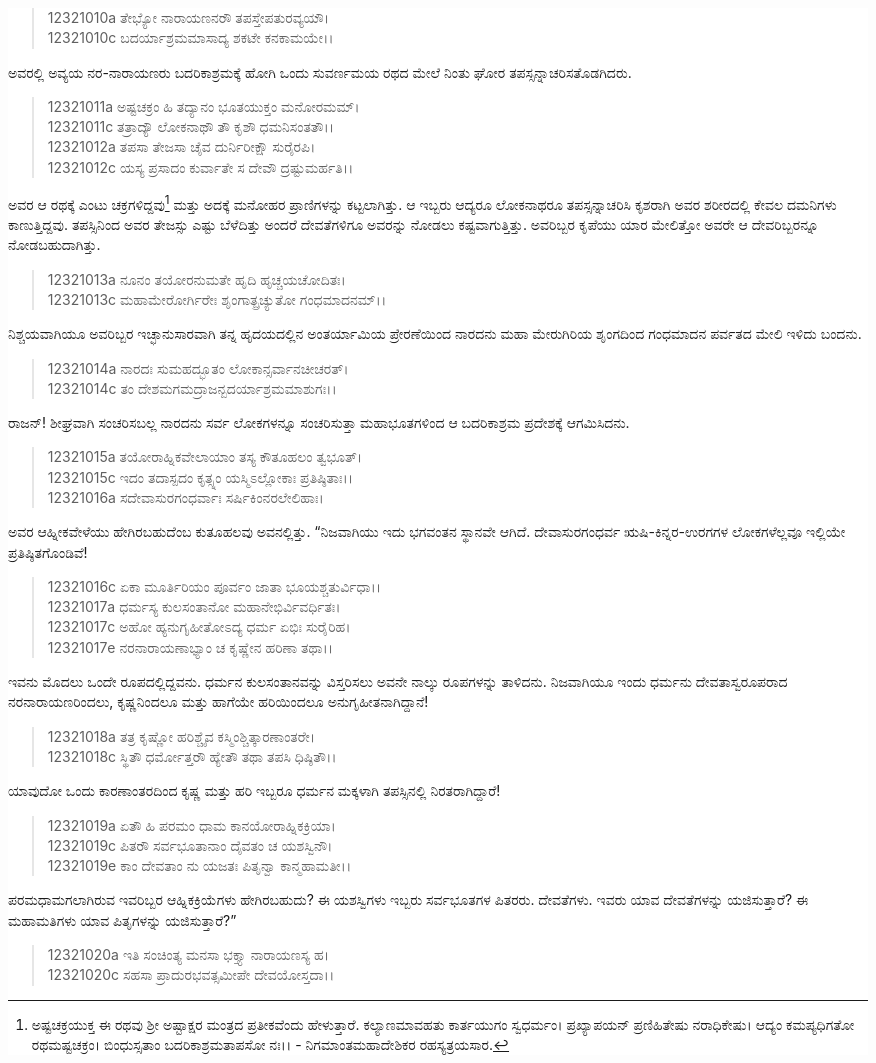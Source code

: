 > 12321010a ತೇಭ್ಯೋ ನಾರಾಯಣನರೌ ತಪಸ್ತೇಪತುರವ್ಯಯೌ।  
12321010c ಬದರ್ಯಾಶ್ರಮಮಾಸಾದ್ಯ ಶಕಟೇ ಕನಕಾಮಯೇ।।

ಅವರಲ್ಲಿ ಅವ್ಯಯ ನರ-ನಾರಾಯಣರು ಬದರಿಕಾಶ್ರಮಕ್ಕೆ ಹೋಗಿ ಒಂದು ಸುವರ್ಣಮಯ ರಥದ ಮೇಲೆ ನಿಂತು ಘೋರ ತಪಸ್ಸನ್ನಾಚರಿಸತೊಡಗಿದರು.

> 12321011a ಅಷ್ಟಚಕ್ರಂ ಹಿ ತದ್ಯಾನಂ ಭೂತಯುಕ್ತಂ ಮನೋರಮಮ್।  
12321011c ತತ್ರಾದ್ಯೌ ಲೋಕನಾಥೌ ತೌ ಕೃಶೌ ಧಮನಿಸಂತತೌ।।  
12321012a ತಪಸಾ ತೇಜಸಾ ಚೈವ ದುರ್ನಿರೀಕ್ಷೌ ಸುರೈರಪಿ।  
12321012c ಯಸ್ಯ ಪ್ರಸಾದಂ ಕುರ್ವಾತೇ ಸ ದೇವೌ ದ್ರಷ್ಟುಮರ್ಹತಿ।।

ಅವರ ಆ ರಥಕ್ಕೆ ಎಂಟು ಚಕ್ರಗಳಿದ್ದವು[^2] ಮತ್ತು ಅದಕ್ಕೆ ಮನೋಹರ ಪ್ರಾಣಿಗಳನ್ನು ಕಟ್ಟಲಾಗಿತ್ತು. ಆ ಇಬ್ಬರು ಆದ್ಯರೂ ಲೋಕನಾಥರೂ ತಪಸ್ಸನ್ನಾಚರಿಸಿ ಕೃಶರಾಗಿ ಅವರ ಶರೀರದಲ್ಲಿ ಕೇವಲ ದಮನಿಗಳು ಕಾಣುತ್ತಿದ್ದವು. ತಪಸ್ಸಿನಿಂದ ಅವರ ತೇಜಸ್ಸು ಎಷ್ಟು ಬೆಳೆದಿತ್ತು ಅಂದರೆ ದೇವತೆಗಳಿಗೂ ಅವರನ್ನು ನೋಡಲು ಕಷ್ಟವಾಗುತ್ತಿತ್ತು. ಅವರಿಬ್ಬರ ಕೃಪೆಯು ಯಾರ ಮೇಲಿತ್ತೋ ಅವರೇ ಆ ದೇವರಿಬ್ಬರನ್ನೂ ನೋಡಬಹುದಾಗಿತ್ತು.

> 12321013a ನೂನಂ ತಯೋರನುಮತೇ ಹೃದಿ ಹೃಚ್ಚಯಚೋದಿತಃ।  
12321013c ಮಹಾಮೇರೋರ್ಗಿರೇಃ ಶೃಂಗಾತ್ಪ್ರಚ್ಯುತೋ ಗಂಧಮಾದನಮ್।।

ನಿಶ್ಚಯವಾಗಿಯೂ ಅವರಿಬ್ಬರ ಇಚ್ಛಾನುಸಾರವಾಗಿ ತನ್ನ ಹೃದಯದಲ್ಲಿನ ಅಂತರ್ಯಾಮಿಯ ಪ್ರೇರಣೆಯಿಂದ ನಾರದನು ಮಹಾ ಮೇರುಗಿರಿಯ ಶೃಂಗದಿಂದ ಗಂಧಮಾದನ ಪರ್ವತದ ಮೇಲಿ ಇಳಿದು ಬಂದನು.

> 12321014a ನಾರದಃ ಸುಮಹದ್ಭೂತಂ ಲೋಕಾನ್ಸರ್ವಾನಚೀಚರತ್।  
12321014c ತಂ ದೇಶಮಗಮದ್ರಾಜನ್ಬದರ್ಯಾಶ್ರಮಮಾಶುಗಃ।।

ರಾಜನ್! ಶೀಘ್ರವಾಗಿ ಸಂಚರಿಸಬಲ್ಲ ನಾರದನು ಸರ್ವ ಲೋಕಗಳನ್ನೂ ಸಂಚರಿಸುತ್ತಾ ಮಹಾಭೂತಗಳಿಂದ ಆ ಬದರಿಕಾಶ್ರಮ ಪ್ರದೇಶಕ್ಕೆ ಆಗಮಿಸಿದನು.

> 12321015a ತಯೋರಾಹ್ನಿಕವೇಲಾಯಾಂ ತಸ್ಯ ಕೌತೂಹಲಂ ತ್ವಭೂತ್।  
12321015c ಇದಂ ತದಾಸ್ಪದಂ ಕೃತ್ಸ್ನಂ ಯಸ್ಮಿಽಲ್ಲೋಕಾಃ ಪ್ರತಿಷ್ಠಿತಾಃ।।  
12321016a ಸದೇವಾಸುರಗಂಧರ್ವಾಃ ಸರ್ಷಿಕಿಂನರಲೇಲಿಹಾಃ।

ಅವರ ಆಹ್ನೀಕವೇಳೆಯು ಹೇಗಿರಬಹುದೆಂಬ ಕುತೂಹಲವು ಅವನಲ್ಲಿತ್ತು. “ನಿಜವಾಗಿಯು ಇದು ಭಗವಂತನ ಸ್ಥಾನವೇ ಆಗಿದೆ. ದೇವಾಸುರಗಂಧರ್ವ ಋಷಿ-ಕಿನ್ನರ-ಉರಗಗಳ ಲೋಕಗಳೆಲ್ಲವೂ ಇಲ್ಲಿಯೇ ಪ್ರತಿಷ್ಠಿತಗೊಂಡಿವೆ!

> 12321016c ಏಕಾ ಮೂರ್ತಿರಿಯಂ ಪೂರ್ವಂ ಜಾತಾ ಭೂಯಶ್ಚತುರ್ವಿಧಾ।।  
12321017a ಧರ್ಮಸ್ಯ ಕುಲಸಂತಾನೋ ಮಹಾನೇಭಿರ್ವಿವರ್ಧಿತಃ।  
12321017c ಅಹೋ ಹ್ಯನುಗೃಹೀತೋಽದ್ಯ ಧರ್ಮ ಏಭಿಃ ಸುರೈರಿಹ।  
12321017e ನರನಾರಾಯಣಾಭ್ಯಾಂ ಚ ಕೃಷ್ಣೇನ ಹರಿಣಾ ತಥಾ।।

ಇವನು ಮೊದಲು ಒಂದೇ ರೂಪದಲ್ಲಿದ್ದವನು. ಧರ್ಮನ ಕುಲಸಂತಾನವನ್ನು ವಿಸ್ತರಿಸಲು ಅವನೇ ನಾಲ್ಕು ರೂಪಗಳನ್ನು ತಾಳಿದನು. ನಿಜವಾಗಿಯೂ ಇಂದು ಧರ್ಮನು ದೇವತಾಸ್ವರೂಪರಾದ ನರನಾರಾಯಣರಿಂದಲು, ಕೃಷ್ಣನಿಂದಲೂ ಮತ್ತು ಹಾಗೆಯೇ ಹರಿಯಿಂದಲೂ ಅನುಗೃಹೀತನಾಗಿದ್ದಾನೆ!

> 12321018a ತತ್ರ ಕೃಷ್ಣೋ ಹರಿಶ್ಚೈವ ಕಸ್ಮಿಂಶ್ಚಿತ್ಕಾರಣಾಂತರೇ।  
12321018c ಸ್ಥಿತೌ ಧರ್ಮೋತ್ತರೌ ಹ್ಯೇತೌ ತಥಾ ತಪಸಿ ಧಿಷ್ಠಿತೌ।।

ಯಾವುದೋ ಒಂದು ಕಾರಣಾಂತರದಿಂದ ಕೃಷ್ಣ ಮತ್ತು ಹರಿ ಇಬ್ಬರೂ ಧರ್ಮನ ಮಕ್ಕಳಾಗಿ ತಪಸ್ಸಿನಲ್ಲಿ ನಿರತರಾಗಿದ್ದಾರೆ!

> 12321019a ಏತೌ ಹಿ ಪರಮಂ ಧಾಮ ಕಾನಯೋರಾಹ್ನಿಕಕ್ರಿಯಾ।  
12321019c ಪಿತರೌ ಸರ್ವಭೂತಾನಾಂ ದೈವತಂ ಚ ಯಶಸ್ವಿನೌ।  
12321019e ಕಾಂ ದೇವತಾಂ ನು ಯಜತಃ ಪಿತೃನ್ವಾ ಕಾನ್ಮಹಾಮತೀ।।

ಪರಮಧಾಮಗಲಾಗಿರುವ ಇವರಿಬ್ಬರ ಆಹ್ನಿಕಕ್ರಿಯೆಗಳು ಹೇಗಿರಬಹುದು? ಈ ಯಶಸ್ವಿಗಳು ಇಬ್ಬರು ಸರ್ವಭೂತಗಳ ಪಿತರರು. ದೇವತೆಗಳು. ಇವರು ಯಾವ ದೇವತೆಗಳನ್ನು ಯಜಿಸುತ್ತಾರೆ? ಈ ಮಹಾಮತಿಗಳು ಯಾವ ಪಿತೃಗಳನ್ನು ಯಜಿಸುತ್ತಾರೆ?”

> 12321020a ಇತಿ ಸಂಚಿಂತ್ಯ ಮನಸಾ ಭಕ್ತ್ಯಾ ನಾರಾಯಣಸ್ಯ ಹ।  
12321020c ಸಹಸಾ ಪ್ರಾದುರಭವತ್ಸಮೀಪೇ ದೇವಯೋಸ್ತದಾ।।


[^1]: ಕೃಷ್ಣಃ ಸ್ವಯಂಭುವಃ (ಭಾರತ ದರ್ಶನ).
[^2]: ಅಷ್ಟಚಕ್ರಯುಕ್ತ ಈ ರಥವು ಶ್ರೀ ಅಷ್ಟಾಕ್ಷರ ಮಂತ್ರದ ಪ್ರತೀಕವೆಂದು ಹೇಳುತ್ತಾರೆ. ಕಲ್ಯಾಣಮಾವಹತು ಕಾರ್ತಯುಗಂ ಸ್ವಧರ್ಮಂ।   ಪ್ರಖ್ಯಾಪಯನ್ ಪ್ರಣಿಹಿತೇಷು ನರಾಧಿಕೇಷು।   ಆದ್ಯಂ ಕಮಪ್ಯಧಿಗತೋ ರಥಮಷ್ಟಚಕ್ರಂ।   ಬಿಂಧುಸ್ಸತಾಂ ಬದರಿಕಾಶ್ರಮತಾಪಸೋ ನಃ।।   - ನಿಗಮಾಂತಮಹಾದೇಶಿಕರ ರಹಸ್ಯತ್ರಯಸಾರ.
[^3]: ತತಃ ಪ್ರಾಪ್ನುವಂತಿ (ಭಾರತ ದರ್ಶನ).
[^4]: ಗುಣಗಳ ಮತ್ತು ಕಲೆಗಳ ವರ್ಣನೆಯು ಹಿಂದೆ ಜನಕ-ಸುಲಭಾ ಸಂವಾದದಲ್ಲಿ ಬಂದಿದೆ.
[^5]: ಸರ್ವಗುಣಶ್ಚೈವ (ಭಾರತ ದರ್ಶನ).
[^6]: ನಾನಾಮತಸಮಾಸ್ಥಿತಾಃ (ಭಾರತ ದರ್ಶನ).